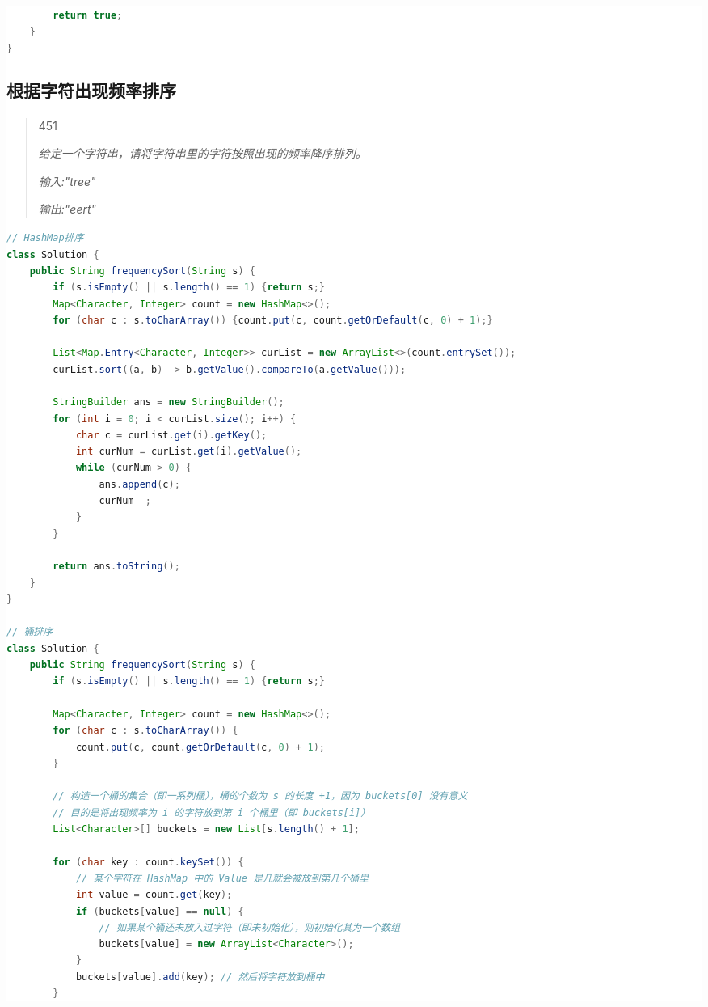 ```java
        return true;
    }
}
```

## 根据字符出现频率排序

> 451
>
> *给定一个字符串，请将字符串里的字符按照出现的频率降序排列。*
>
> *输入:"tree"*
>
> *输出:"eert"*

```java
// HashMap排序
class Solution {
    public String frequencySort(String s) {
        if (s.isEmpty() || s.length() == 1) {return s;}
        Map<Character, Integer> count = new HashMap<>();
        for (char c : s.toCharArray()) {count.put(c, count.getOrDefault(c, 0) + 1);}

        List<Map.Entry<Character, Integer>> curList = new ArrayList<>(count.entrySet());
        curList.sort((a, b) -> b.getValue().compareTo(a.getValue()));

        StringBuilder ans = new StringBuilder();
        for (int i = 0; i < curList.size(); i++) {
            char c = curList.get(i).getKey();
            int curNum = curList.get(i).getValue();
            while (curNum > 0) {
                ans.append(c);
                curNum--;
            }
        }

        return ans.toString();
    }
}

// 桶排序
class Solution {
    public String frequencySort(String s) {
        if (s.isEmpty() || s.length() == 1) {return s;}

        Map<Character, Integer> count = new HashMap<>();
        for (char c : s.toCharArray()) {
            count.put(c, count.getOrDefault(c, 0) + 1);
        }

        // 构造一个桶的集合（即一系列桶），桶的个数为 s 的长度 +1，因为 buckets[0] 没有意义
        // 目的是将出现频率为 i 的字符放到第 i 个桶里（即 buckets[i]）
        List<Character>[] buckets = new List[s.length() + 1];

        for (char key : count.keySet()) {
            // 某个字符在 HashMap 中的 Value 是几就会被放到第几个桶里
            int value = count.get(key);
            if (buckets[value] == null) {
                // 如果某个桶还未放入过字符（即未初始化），则初始化其为一个数组
                buckets[value] = new ArrayList<Character>();
            }
            buckets[value].add(key); // 然后将字符放到桶中
        }
```